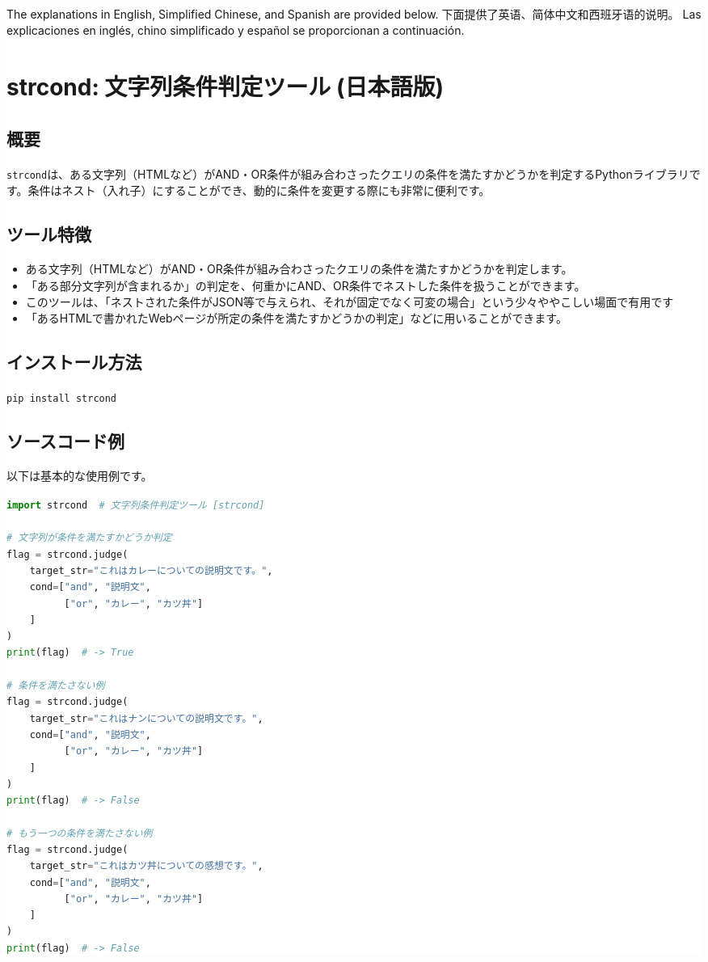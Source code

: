 The explanations in English, Simplified Chinese, and Spanish are provided below.
下面提供了英语、简体中文和西班牙语的说明。
Las explicaciones en inglés, chino simplificado y español se proporcionan a continuación.

# strcond: 文字列条件判定ツール (日本語版)

## 概要
`strcond`は、ある文字列（HTMLなど）がAND・OR条件が組み合わさったクエリの条件を満たすかどうかを判定するPythonライブラリです。条件はネスト（入れ子）にすることができ、動的に条件を変更する際にも非常に便利です。

## ツール特徴
- ある文字列（HTMLなど）がAND・OR条件が組み合わさったクエリの条件を満たすかどうかを判定します。
- 「ある部分文字列が含まれるか」の判定を、何重かにAND、OR条件でネストした条件を扱うことができます。
- このツールは、「ネストされた条件がJSON等で与えられ、それが固定でなく可変の場合」という少々ややこしい場面で有用です
- 「あるHTMLで書かれたWebページが所定の条件を満たすかどうかの判定」などに用いることができます。

## インストール方法
```bash
pip install strcond
```

## ソースコード例

以下は基本的な使用例です。

```python
import strcond  # 文字列条件判定ツール [strcond]

# 文字列が条件を満たすかどうか判定
flag = strcond.judge(
    target_str="これはカレーについての説明文です。",
    cond=["and", "説明文",
          ["or", "カレー", "カツ丼"]
    ]
)
print(flag)  # -> True

# 条件を満たさない例
flag = strcond.judge(
    target_str="これはナンについての説明文です。",
    cond=["and", "説明文",
          ["or", "カレー", "カツ丼"]
    ]
)
print(flag)  # -> False

# もう一つの条件を満たさない例
flag = strcond.judge(
    target_str="これはカツ丼についての感想です。",
    cond=["and", "説明文",
          ["or", "カレー", "カツ丼"]
    ]
)
print(flag)  # -> False
```
